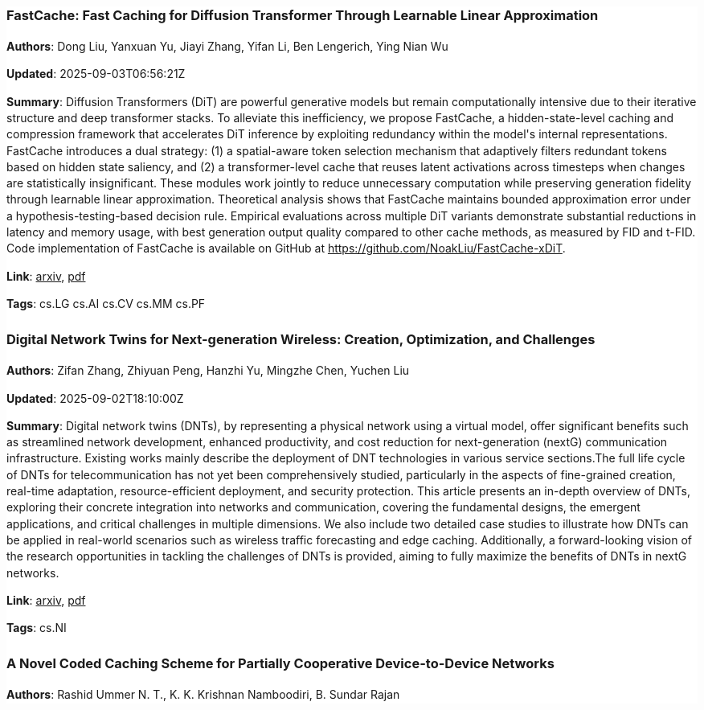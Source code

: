 

### FastCache: Fast Caching for Diffusion Transformer Through Learnable   Linear Approximation
**Authors**: Dong Liu, Yanxuan Yu, Jiayi Zhang, Yifan Li, Ben Lengerich, Ying Nian Wu

**Updated**: 2025-09-03T06:56:21Z

**Summary**: Diffusion Transformers (DiT) are powerful generative models but remain computationally intensive due to their iterative structure and deep transformer stacks. To alleviate this inefficiency, we propose FastCache, a hidden-state-level caching and compression framework that accelerates DiT inference by exploiting redundancy within the model's internal representations. FastCache introduces a dual strategy: (1) a spatial-aware token selection mechanism that adaptively filters redundant tokens based on hidden state saliency, and (2) a transformer-level cache that reuses latent activations across timesteps when changes are statistically insignificant. These modules work jointly to reduce unnecessary computation while preserving generation fidelity through learnable linear approximation. Theoretical analysis shows that FastCache maintains bounded approximation error under a hypothesis-testing-based decision rule. Empirical evaluations across multiple DiT variants demonstrate substantial reductions in latency and memory usage, with best generation output quality compared to other cache methods, as measured by FID and t-FID. Code implementation of FastCache is available on GitHub at https://github.com/NoakLiu/FastCache-xDiT.

**Link**: [arxiv](http://arxiv.org/abs/2505.20353v2),  [pdf](http://arxiv.org/pdf/2505.20353v2)

**Tags**: cs.LG cs.AI cs.CV cs.MM cs.PF 



### Digital Network Twins for Next-generation Wireless: Creation,   Optimization, and Challenges
**Authors**: Zifan Zhang, Zhiyuan Peng, Hanzhi Yu, Mingzhe Chen, Yuchen Liu

**Updated**: 2025-09-02T18:10:00Z

**Summary**: Digital network twins (DNTs), by representing a physical network using a virtual model, offer significant benefits such as streamlined network development, enhanced productivity, and cost reduction for next-generation (nextG) communication infrastructure. Existing works mainly describe the deployment of DNT technologies in various service sections.The full life cycle of DNTs for telecommunication has not yet been comprehensively studied, particularly in the aspects of fine-grained creation, real-time adaptation, resource-efficient deployment, and security protection. This article presents an in-depth overview of DNTs, exploring their concrete integration into networks and communication, covering the fundamental designs, the emergent applications, and critical challenges in multiple dimensions. We also include two detailed case studies to illustrate how DNTs can be applied in real-world scenarios such as wireless traffic forecasting and edge caching. Additionally, a forward-looking vision of the research opportunities in tackling the challenges of DNTs is provided, aiming to fully maximize the benefits of DNTs in nextG networks.

**Link**: [arxiv](http://arxiv.org/abs/2410.18002v2),  [pdf](http://arxiv.org/pdf/2410.18002v2)

**Tags**: cs.NI 



### A Novel Coded Caching Scheme for Partially Cooperative Device-to-Device   Networks
**Authors**: Rashid Ummer N. T., K. K. Krishnan Namboodiri, B. Sundar Rajan
